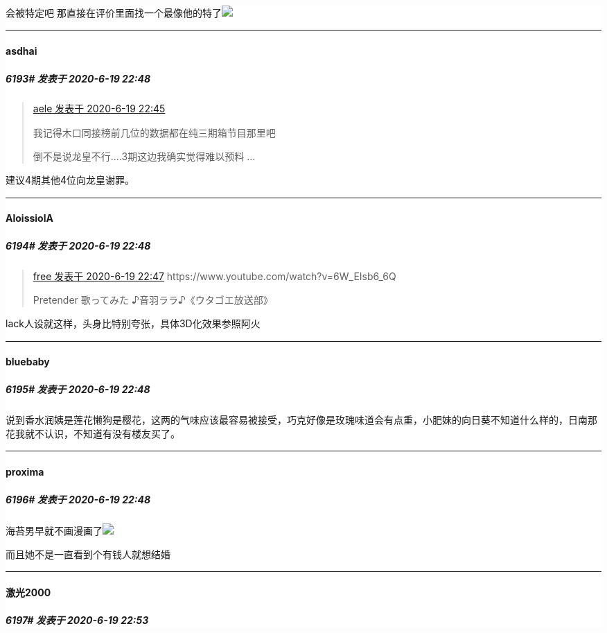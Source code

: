 会被特定吧</blockquote>
那直接在评价里面找一个最像他的特了<img src="https://static.saraba1st.com/image/smiley/face2017/067.png" referrerpolicy="no-referrer">


-----

####  asdhai  
##### 6193#       发表于 2020-6-19 22:48


<blockquote><a href="httphttps://bbs.saraba1st.com/2b/forum.php?mod=redirect&amp;goto=findpost&amp;pid=47869233&amp;ptid=1941579" target="_blank">aele 发表于 2020-6-19 22:45</a>

我记得木口同接榜前几位的数据都在纯三期箱节目那里吧

倒不是说龙皇不行....3期这边我确实觉得难以预料 ...</blockquote>
建议4期其他4位向龙皇谢罪。


-----

####  AloissiolA  
##### 6194#       发表于 2020-6-19 22:48


<blockquote><a href="httphttps://bbs.saraba1st.com/2b/forum.php?mod=redirect&amp;goto=findpost&amp;pid=47869268&amp;ptid=1941579" target="_blank">free 发表于 2020-6-19 22:47</a>
https://www.youtube.com/watch?v=6W_EIsb6_6Q

Pretender 歌ってみた ♪音羽ララ♪《ウタゴエ放送部》</blockquote>
lack人设就这样，头身比特别夸张，具体3D化效果参照阿火


-----

####  bluebaby  
##### 6195#       发表于 2020-6-19 22:48


说到香水润姨是莲花懒狗是樱花，这两的气味应该最容易被接受，巧克好像是玫瑰味道会有点重，小肥妹的向日葵不知道什么样的，日南那花我就不认识，不知道有没有楼友买了。


-----

####  proxima  
##### 6196#       发表于 2020-6-19 22:48


海苔男早就不画漫画了<img src="https://static.saraba1st.com/image/smiley/face2017/067.png" referrerpolicy="no-referrer">

而且她不是一直看到个有钱人就想结婚


-----

####  激光2000  
##### 6197#       发表于 2020-6-19 22:53
